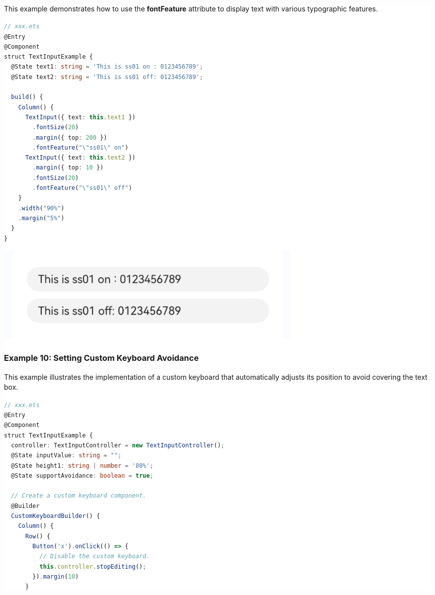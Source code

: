 This example demonstrates how to use the **fontFeature** attribute to display text with various typographic features.

```ts
// xxx.ets
@Entry
@Component
struct TextInputExample {
  @State text1: string = 'This is ss01 on : 0123456789';
  @State text2: string = 'This is ss01 off: 0123456789';

  build() {
    Column() {
      TextInput({ text: this.text1 })
        .fontSize(20)
        .margin({ top: 200 })
        .fontFeature("\"ss01\" on")
      TextInput({ text: this.text2 })
        .margin({ top: 10 })
        .fontSize(20)
        .fontFeature("\"ss01\" off")
    }
    .width("90%")
    .margin("5%")
  }
}
```

![fontFeature](figures/textInputFontFeature.png)

### Example 10: Setting Custom Keyboard Avoidance

This example illustrates the implementation of a custom keyboard that automatically adjusts its position to avoid covering the text box.

```ts
// xxx.ets
@Entry
@Component
struct TextInputExample {
  controller: TextInputController = new TextInputController();
  @State inputValue: string = "";
  @State height1: string | number = '80%';
  @State supportAvoidance: boolean = true;

  // Create a custom keyboard component.
  @Builder
  CustomKeyboardBuilder() {
    Column() {
      Row() {
        Button('x').onClick(() => {
          // Disable the custom keyboard.
          this.controller.stopEditing();
        }).margin(10)
      }

```